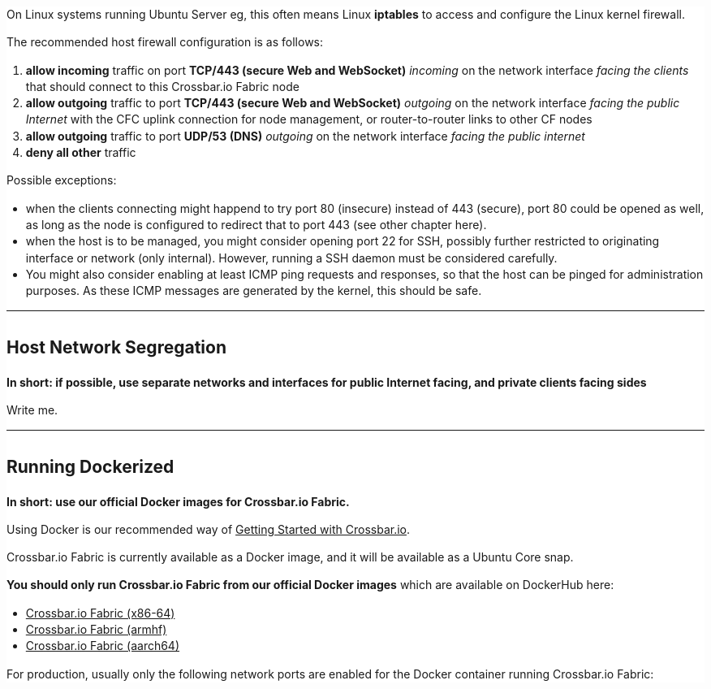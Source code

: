 On Linux systems running Ubuntu Server eg, this often means Linux **iptables** to access and configure the Linux kernel firewall.

The recommended host firewall configuration is as follows:

1. **allow incoming** traffic on port **TCP/443 (secure Web and WebSocket)** _incoming_ on the network interface _facing the clients_ that should connect to this Crossbar.io Fabric node
2. **allow outgoing** traffic to port **TCP/443 (secure Web and WebSocket)** _outgoing_ on the network interface _facing the public Internet_ with the CFC uplink connection for node management, or router-to-router links to other CF nodes
3. **allow outgoing** traffic to port **UDP/53 (DNS)** _outgoing_ on the network interface _facing the public internet_
4. **deny all other** traffic

Possible exceptions:

* when the clients connecting might happend to try port 80 (insecure) instead of 443 (secure), port 80 could be opened as well, as long as the node is configured to redirect that to port 443 (see other chapter here).
* when the host is to be managed, you might consider opening port 22 for SSH, possibly further restricted to originating interface or network (only internal). However, running a SSH daemon must be considered carefully.
* You might also consider enabling at least ICMP ping requests and responses, so that the host can be pinged for administration purposes. As these ICMP messages are generated by the kernel, this should be safe.

---


## Host Network Segregation

**In short: if possible, use separate networks and interfaces for public Internet facing, and private clients facing sides**

Write me.

---


## Running Dockerized

**In short: use our official Docker images for Crossbar.io Fabric.**

Using Docker is our recommended way of [Getting Started with Crossbar.io](http://crossbar.io/docs/Getting-Started/).

Crossbar.io Fabric is currently available as a Docker image, and it will be available as a Ubuntu Core snap.

**You should only run Crossbar.io Fabric from our official Docker images** which are available on DockerHub here:

* [Crossbar.io Fabric (x86-64)](https://hub.docker.com/r/crossbario/crossbar-fabric/)
* [Crossbar.io Fabric (armhf)](https://hub.docker.com/r/crossbario/crossbar-fabric-armhf/)
* [Crossbar.io Fabric (aarch64)](https://hub.docker.com/r/crossbario/crossbar-fabric-aarch64/)

For production, usually only the following network ports are enabled for the Docker container running Crossbar.io Fabric:
